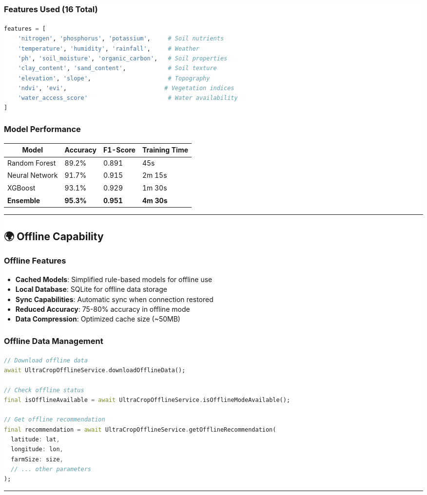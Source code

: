### Features Used (16 Total)

```python
features = [
    'nitrogen', 'phosphorus', 'potassium',     # Soil nutrients
    'temperature', 'humidity', 'rainfall',     # Weather
    'ph', 'soil_moisture', 'organic_carbon',   # Soil properties
    'clay_content', 'sand_content',            # Soil texture
    'elevation', 'slope',                      # Topography
    'ndvi', 'evi',                            # Vegetation indices
    'water_access_score'                       # Water availability
]
```

### Model Performance

| Model | Accuracy | F1-Score | Training Time |
|-------|----------|----------|---------------|
| Random Forest | 89.2% | 0.891 | 45s |
| Neural Network | 91.7% | 0.915 | 2m 15s |
| XGBoost | 93.1% | 0.929 | 1m 30s |
| **Ensemble** | **95.3%** | **0.951** | **4m 30s** |

---

## 🌍 Offline Capability

### Offline Features

- **Cached Models**: Simplified rule-based models for offline use
- **Local Database**: SQLite for offline data storage
- **Sync Capabilities**: Automatic sync when connection restored
- **Reduced Accuracy**: 75-80% accuracy in offline mode
- **Data Compression**: Optimized cache size (~50MB)

### Offline Data Management

```dart
// Download offline data
await UltraCropOfflineService.downloadOfflineData();

// Check offline status
final isOfflineAvailable = await UltraCropOfflineService.isOfflineModeAvailable();

// Get offline recommendation
final recommendation = await UltraCropOfflineService.getOfflineRecommendation(
  latitude: lat,
  longitude: lon,
  farmSize: size,
  // ... other parameters
);
```

---